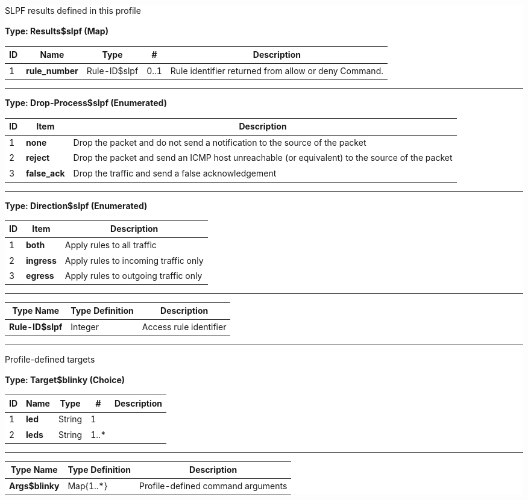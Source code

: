 SLPF results defined in this profile

**Type: Results$slpf (Map)**

| ID | Name            | Type         | \#   | Description                                          |
|----|-----------------|--------------|------|------------------------------------------------------|
| 1  | **rule_number** | Rule-ID$slpf | 0..1 | Rule identifier returned from allow or deny Command. |

**********

**Type: Drop-Process$slpf (Enumerated)**

| ID | Item          | Description                                                                                   |
|----|---------------|-----------------------------------------------------------------------------------------------|
| 1  | **none**      | Drop the packet and do not send a notification to the source of the packet                    |
| 2  | **reject**    | Drop the packet and send an ICMP host unreachable (or equivalent) to the source of the packet |
| 3  | **false_ack** | Drop the traffic and send a false acknowledgement                                             |

**********

**Type: Direction$slpf (Enumerated)**

| ID | Item        | Description                          |
|----|-------------|--------------------------------------|
| 1  | **both**    | Apply rules to all traffic           |
| 2  | **ingress** | Apply rules to incoming traffic only |
| 3  | **egress**  | Apply rules to outgoing traffic only |

**********

| Type Name        | Type Definition | Description            |
|------------------|-----------------|------------------------|
| **Rule-ID$slpf** | Integer         | Access rule identifier |

**********

Profile-defined targets

**Type: Target$blinky (Choice)**

| ID | Name     | Type   | \#    | Description |
|----|----------|--------|-------|-------------|
| 1  | **led**  | String | 1     |             |
| 2  | **leds** | String | 1..\* |             |

**********

| Type Name       | Type Definition | Description                       |
|-----------------|-----------------|-----------------------------------|
| **Args$blinky** | Map{1..*}       | Profile-defined command arguments |
